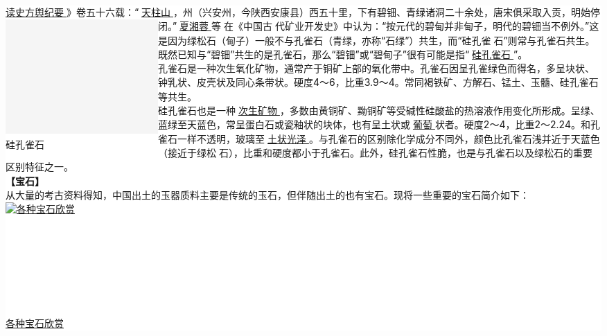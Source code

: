   <a href="/item/%E8%AF%BB%E5%8F%B2%E6%96%B9%E8%88%86%E7%BA%AA%E8%A6%81" target="_blank">
   读史方舆纪要
  </a>
  》卷五十六载：“
  <a href="/item/%E5%A4%A9%E6%9F%B1%E5%B1%B1" target="_blank">
   天柱山
  </a>
  ，州（兴安州，今陕西安康县）西五十里，下有碧钿、青绿诸洞二十余处，唐宋俱采取入贡，明始停闭。”
  <a href="/item/%E5%A4%8F%E6%B9%98%E8%93%89" target="_blank">
   夏湘蓉
  </a>
  等
  <div class="lemma-picture text-pic layout-left" style="width:220px; float: left;">
   <a class="image-link" href="/pic/%E7%8E%89%E5%99%A8/390790/0/242dd42a2834349b1ea26c1ec9ea15ce37d3be80?fr=lemma&amp;ct=single" nslog-type="9317" style="width:220px;height:165px;" target="_blank" title="硅孔雀石">
    <img alt="硅孔雀石" class="lazy-img" data-src="https://bkimg.cdn.bcebos.com/pic/242dd42a2834349b1ea26c1ec9ea15ce37d3be80?x-bce-process=image/resize,m_lfit,w_220,h_220,limit_1" src="data:image/png;base64,iVBORw0KGgoAAAANSUhEUgAAAAEAAAABCAMAAAAoyzS7AAAAGXRFWHRTb2Z0d2FyZQBBZG9iZSBJbWFnZVJlYWR5ccllPAAAAAZQTFRF9fX1AAAA0VQI3QAAAAxJREFUeNpiYAAIMAAAAgABT21Z4QAAAABJRU5ErkJggg==" style="width:220px;height:165px;"/>
   </a>
   <span class="description">
    硅孔雀石
   </span>
  </div>
  在《中国古 代矿业开发史》中认为：“按元代的碧甸并非甸子，明代的碧钿当不例外。”这是因为绿松石（甸子）一般不与孔雀石（青绿，亦称“石绿”）共生，而“硅孔雀 石”则常与孔雀石共生。既然已知与“碧钿”共生的是孔雀石，那么“碧钿”或“碧甸子”很有可能是指“
  <a href="/item/%E7%A1%85%E5%AD%94%E9%9B%80%E7%9F%B3" target="_blank">
   硅孔雀石
  </a>
  ”。
 </div>
 <div class="para" label-module="para">
  孔雀石是一种次生氧化矿物，通常产于铜矿上部的氧化带中。孔雀石因呈孔雀绿色而得名，多呈块状、钟乳状、皮壳状及同心条带状。硬度4～6，比重3.9～4。常同褐铁矿、方解石、锰土、玉髓、硅孔雀石等共生。
 </div>
 <div class="para" label-module="para">
  硅孔雀石也是一种
  <a href="/item/%E6%AC%A1%E7%94%9F%E7%9F%BF%E7%89%A9" target="_blank">
   次生矿物
  </a>
  ，多数由黄铜矿、黝铜矿等受碱性硅酸盐的热溶液作用变化所形成。呈绿、蓝绿至天蓝色，常呈蛋白石或瓷釉状的块体，也有呈土状或
  <a href="/item/%E8%91%A1%E8%90%84" target="_blank">
   葡萄
  </a>
  状者。硬度2～4，比重2～2.24。和孔雀石一样不透明，玻璃至
  <a href="/item/%E5%9C%9F%E7%8A%B6%E5%85%89%E6%B3%BD" target="_blank">
   土状光泽
  </a>
  。与孔雀石的区别除化学成分不同外，颜色比孔雀石浅并近于天蓝色（接近于绿松 石），比重和硬度都小于孔雀石。此外，硅孔雀石性脆，也是与孔雀石以及绿松石的重要区别特征之一。
 </div>
 <div class="para" label-module="para">
  <b>
   【宝石】
  </b>
 </div>
 <div class="para" label-module="para">
  从大量的考古资料得知，中国出土的玉器质料主要是传统的玉石，但伴随出土的也有宝石。现将一些重要的宝石简介如下：
  <a class="lemma-album layout-right nslog:10000206" href="/pic/%E7%8E%89%E5%99%A8/390790/3391846/5366d0160924ab1848042b6634fae6cd7b890b55?fr=lemma&amp;ct=cover" nslog-type="10000206" style="width:222px;" target="_blank" title="各种宝石欣赏">
   <div class="album-wrap" style="width:220px;height:165px;">
    <img alt="各种宝石欣赏" class="picture" src="https://bkimg.cdn.bcebos.com/pic/5366d0160924ab1848042b6634fae6cd7b890b55?x-bce-process=image/resize,m_lfit,w_220,h_220,limit_1" style="width:220px;height:165px;"/>
   </div>
   <div class="description">
    各种宝石欣赏